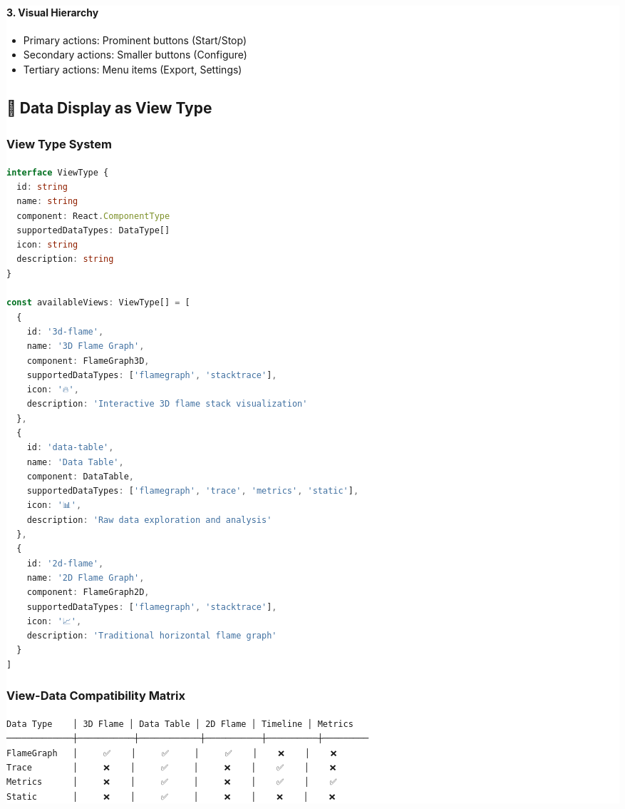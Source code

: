 #### **3. Visual Hierarchy**
- Primary actions: Prominent buttons (Start/Stop)
- Secondary actions: Smaller buttons (Configure)
- Tertiary actions: Menu items (Export, Settings)

## 🔌 **Data Display as View Type**

### **View Type System**
```typescript
interface ViewType {
  id: string
  name: string
  component: React.ComponentType
  supportedDataTypes: DataType[]
  icon: string
  description: string
}

const availableViews: ViewType[] = [
  {
    id: '3d-flame',
    name: '3D Flame Graph',
    component: FlameGraph3D,
    supportedDataTypes: ['flamegraph', 'stacktrace'],
    icon: '🔥',
    description: 'Interactive 3D flame stack visualization'
  },
  {
    id: 'data-table',
    name: 'Data Table',
    component: DataTable,
    supportedDataTypes: ['flamegraph', 'trace', 'metrics', 'static'],
    icon: '📊',
    description: 'Raw data exploration and analysis'
  },
  {
    id: '2d-flame',
    name: '2D Flame Graph',
    component: FlameGraph2D,
    supportedDataTypes: ['flamegraph', 'stacktrace'],
    icon: '📈',
    description: 'Traditional horizontal flame graph'
  }
]
```

### **View-Data Compatibility Matrix**
```
Data Type    │ 3D Flame │ Data Table │ 2D Flame │ Timeline │ Metrics
─────────────┼───────────┼────────────┼───────────┼──────────┼─────────
FlameGraph   │     ✅    │     ✅     │     ✅    │    ❌    │    ❌
Trace        │     ❌    │     ✅     │     ❌    │    ✅    │    ❌
Metrics      │     ❌    │     ✅     │     ❌    │    ✅    │    ✅
Static       │     ❌    │     ✅     │     ❌    │    ❌    │    ❌
```
